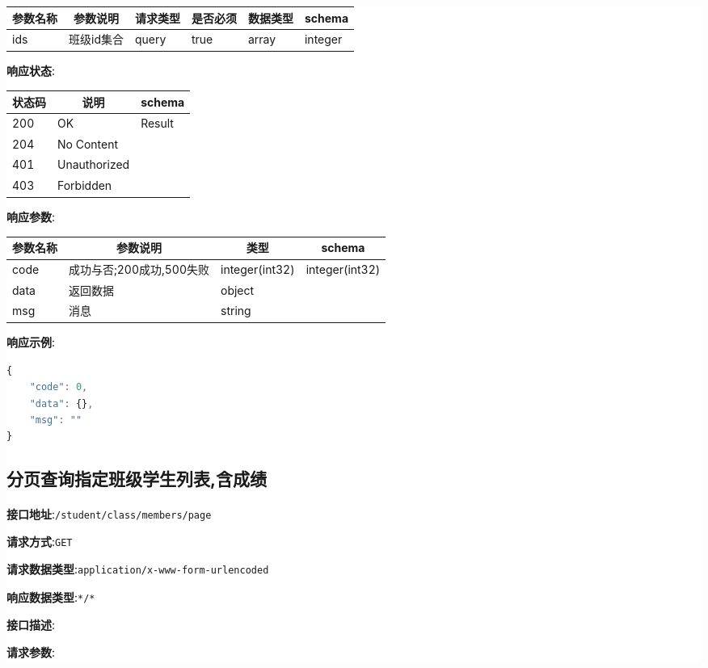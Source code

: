 
| 参数名称 | 参数说明 | 请求类型    | 是否必须 | 数据类型 | schema |
| -------- | -------- | ----- | -------- | -------- | ------ |
|ids|班级id集合|query|true|array|integer|


**响应状态**:


| 状态码 | 说明 | schema |
| -------- | -------- | ----- | 
|200|OK|Result|
|204|No Content||
|401|Unauthorized||
|403|Forbidden||


**响应参数**:


| 参数名称 | 参数说明 | 类型 | schema |
| -------- | -------- | ----- |----- | 
|code|成功与否;200成功,500失败|integer(int32)|integer(int32)|
|data|返回数据|object||
|msg|消息|string||


**响应示例**:
```javascript
{
	"code": 0,
	"data": {},
	"msg": ""
}
```


## 分页查询指定班级学生列表,含成绩


**接口地址**:`/student/class/members/page`


**请求方式**:`GET`


**请求数据类型**:`application/x-www-form-urlencoded`


**响应数据类型**:`*/*`


**接口描述**:


**请求参数**:
